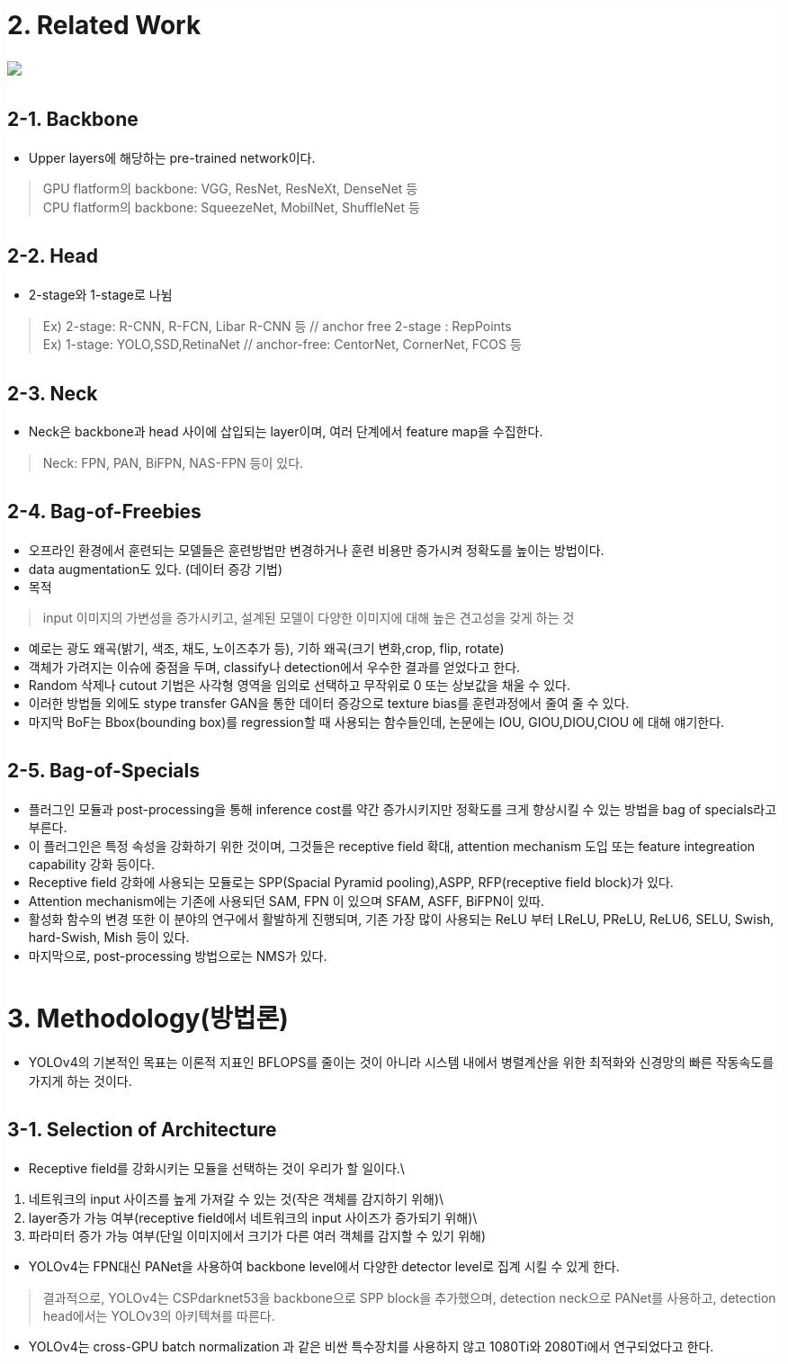 
# 2. Related Work
![](/hueman_images/dl/figure2.png)



## 2-1. Backbone
- Upper layers에 해당하는 pre-trained network이다. 
> GPU flatform의 backbone: VGG, ResNet, ResNeXt, DenseNet 등\
> CPU flatform의 backbone: SqueezeNet, MobilNet, ShuffleNet 등 

## 2-2. Head
- 2-stage와 1-stage로 나뉨
> Ex) 2-stage: R-CNN, R-FCN, Libar R-CNN 등 // anchor free 2-stage : RepPoints\
> Ex) 1-stage: YOLO,SSD,RetinaNet // anchor-free: CentorNet, CornerNet, FCOS 등


## 2-3. Neck
- Neck은 backbone과 head 사이에 삽입되는 layer이며, 여러 단계에서 feature map을 수집한다. 
> Neck: FPN, PAN, BiFPN, NAS-FPN 등이 있다. 

## 2-4. Bag-of-Freebies
- 오프라인 환경에서 훈련되는 모델들은 훈련방법만 변경하거나 훈련 비용만 증가시켜 정확도를 높이는 방법이다. 
- data augmentation도 있다. (데이터 증강 기법)
- 목적
> input 이미지의 가변성을 증가시키고, 설계된 모델이 다양한 이미지에 대해 높은 견고성을 갖게 하는 것
- 예로는 광도 왜곡(밝기, 색조, 채도, 노이즈추가 등), 기하 왜곡(크기 변화,crop, flip, rotate)
- 객체가 가려지는 이슈에 중점을 두며, classify나 detection에서 우수한 결과를 얻었다고 한다.
- Random 삭제나 cutout 기법은 사각형 영역을 임의로 선택하고 무작위로 0 또는 상보값을 채울 수 있다.
- 이러한 방법들 외에도 stype transfer GAN을 통한 데이터 증강으로 texture bias를 훈련과정에서 줄여 줄 수 있다. 
- 마지막 BoF는 Bbox(bounding box)를 regression할 때 사용되는 함수들인데, 논문에는 IOU, GIOU,DIOU,CIOU 에 대해 얘기한다. 

## 2-5. Bag-of-Specials
- 플러그인 모듈과 post-processing을 통해 inference cost를 약간 증가시키지만 정확도를 크게 향상시킬 수 있는 방법을 bag of specials라고 부른다.
- 이 플러그인은 특정 속성을 강화하기 위한 것이며, 그것들은 receptive field 확대, attention mechanism 도입 또는 feature integreation capability 강화 등이다. 
- Receptive field 강화에 사용되는 모듈로는 SPP(Spacial Pyramid pooling),ASPP, RFP(receptive field block)가 있다. 
- Attention mechanism에는 기존에 사용되던 SAM, FPN 이 있으며 SFAM, ASFF, BiFPN이 있따.
- 활성화 함수의 변경 또한 이 분야의 연구에서 활발하게 진행되며, 기존 가장 많이 사용되는 ReLU 부터 LReLU, PReLU, ReLU6, SELU, Swish, hard-Swish, Mish 등이 있다. 
- 마지막으로, post-processing 방법으로는 NMS가 있다.

# 3. Methodology(방법론)
- YOLOv4의 기본적인 목표는 이론적 지표인 BFLOPS를 줄이는 것이 아니라 시스템 내에서 병렬계산을 위한 최적화와 신경망의 빠른 작동속도를 가지게 하는 것이다. 

## 3-1. Selection of Architecture
- Receptive field를 강화시키는 모듈을 선택하는 것이 우리가 할 일이다.\
1) 네트워크의 input 사이즈를 높게 가져갈 수 있는 것(작은 객체를 감지하기 위해)\
2) layer증가 가능 여부(receptive field에서 네트워크의 input 사이즈가 증가되기 위해)\
3) 파라미터 증가 가능 여부(단일 이미지에서 크기가 다른 여러 객체를 감지할 수 있기 위해)
- YOLOv4는 FPN대신 PANet을 사용하여 backbone level에서 다양한 detector level로 집계 시킬 수 있게 한다. 
> 결과적으로, YOLOv4는 CSPdarknet53을 backbone으로 SPP block을 추가했으며, detection neck으로 PANet를 사용하고, detection head에서는 YOLOv3의 아키텍쳐를 따른다. 
- YOLOv4는 cross-GPU batch normalization 과 같은 비싼 특수장치를 사용하지 않고 1080Ti와 2080Ti에서 연구되었다고 한다. 

